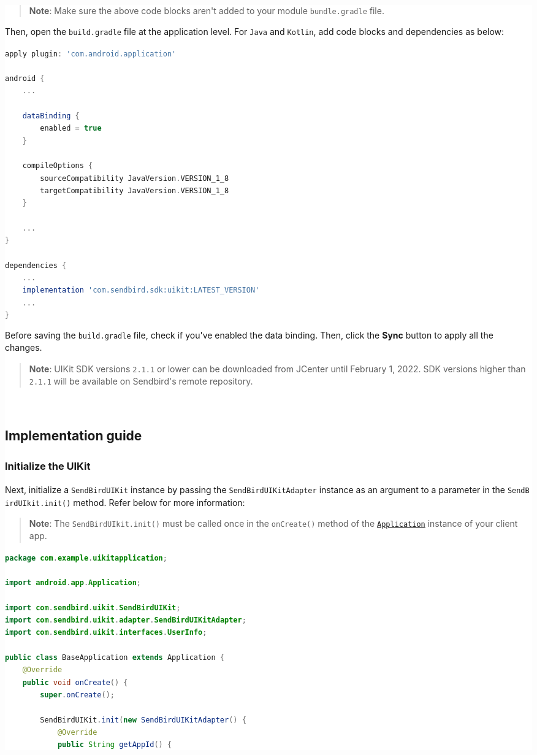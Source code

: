 > **Note**: Make sure the above code blocks aren't added to your module `bundle.gradle` file.

Then, open the `build.gradle` file at the application level. For `Java` and `Kotlin`, add code blocks and dependencies as below:

```gradle
apply plugin: 'com.android.application'

android {
    ...

    dataBinding {
        enabled = true
    }

    compileOptions {
        sourceCompatibility JavaVersion.VERSION_1_8
        targetCompatibility JavaVersion.VERSION_1_8
    }

    ...
}

dependencies {
    ...
    implementation 'com.sendbird.sdk:uikit:LATEST_VERSION'
    ...
}
```

Before saving the `build.gradle` file, check if you've enabled the data binding. Then, click the **Sync** button to apply all the changes.

> **Note**: UIKit SDK versions `2.1.1` or lower can be downloaded from JCenter until February 1, 2022. SDK versions higher than `2.1.1` will be available on Sendbird's remote repository.

<br />

## Implementation guide

### Initialize the UIKit

Next, initialize a `SendBirdUIKit` instance by passing the `SendBirdUIKitAdapter` instance as an argument to a parameter in the `SendBirdUIkit.init()` method. Refer below for more information:

> **Note**: The `SendBirdUIkit.init()` must be called once in the `onCreate()` method of the [`Application`](https://developer.android.com/reference/android/app/Application) instance of your client app.

```java
package com.example.uikitapplication;

import android.app.Application;

import com.sendbird.uikit.SendBirdUIKit;
import com.sendbird.uikit.adapter.SendBirdUIKitAdapter;
import com.sendbird.uikit.interfaces.UserInfo;

public class BaseApplication extends Application {
    @Override
    public void onCreate() {
        super.onCreate();
        
        SendBirdUIKit.init(new SendBirdUIKitAdapter() {
            @Override
            public String getAppId() {
```